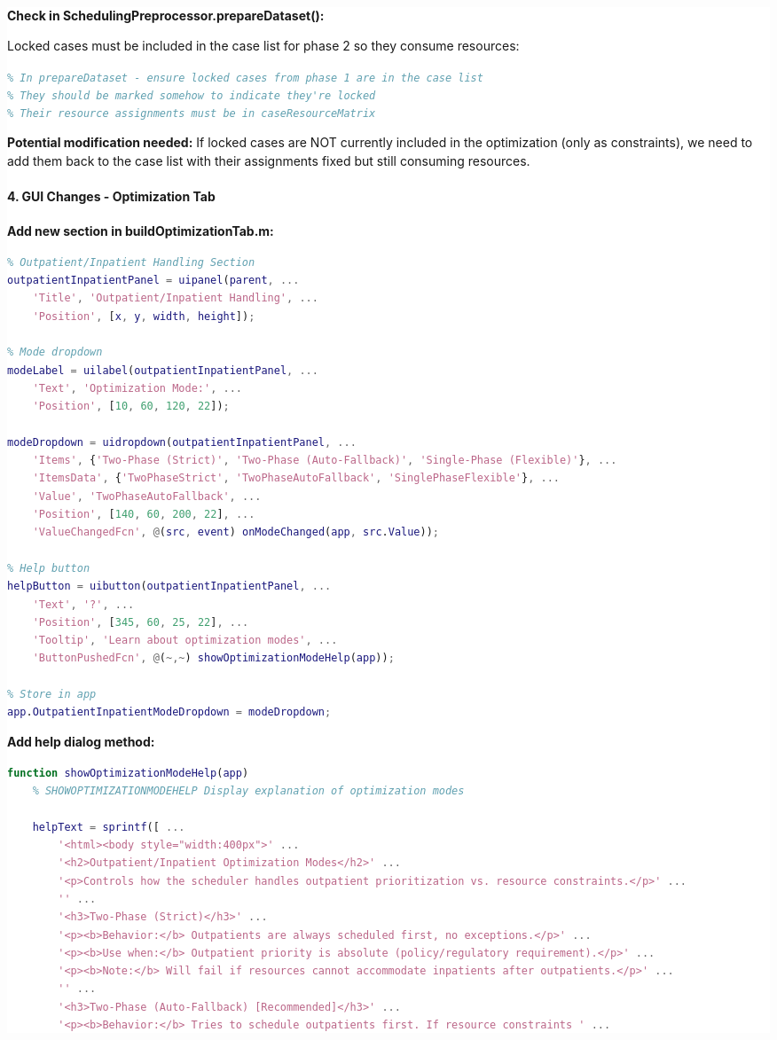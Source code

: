 **Check in SchedulingPreprocessor.prepareDataset():**

Locked cases must be included in the case list for phase 2 so they consume resources:

```matlab
% In prepareDataset - ensure locked cases from phase 1 are in the case list
% They should be marked somehow to indicate they're locked
% Their resource assignments must be in caseResourceMatrix
```

**Potential modification needed:**
If locked cases are NOT currently included in the optimization (only as constraints), we need to add them back to the case list with their assignments fixed but still consuming resources.

#### 4. GUI Changes - Optimization Tab

**Add new section in buildOptimizationTab.m:**

```matlab
% Outpatient/Inpatient Handling Section
outpatientInpatientPanel = uipanel(parent, ...
    'Title', 'Outpatient/Inpatient Handling', ...
    'Position', [x, y, width, height]);

% Mode dropdown
modeLabel = uilabel(outpatientInpatientPanel, ...
    'Text', 'Optimization Mode:', ...
    'Position', [10, 60, 120, 22]);

modeDropdown = uidropdown(outpatientInpatientPanel, ...
    'Items', {'Two-Phase (Strict)', 'Two-Phase (Auto-Fallback)', 'Single-Phase (Flexible)'}, ...
    'ItemsData', {'TwoPhaseStrict', 'TwoPhaseAutoFallback', 'SinglePhaseFlexible'}, ...
    'Value', 'TwoPhaseAutoFallback', ...
    'Position', [140, 60, 200, 22], ...
    'ValueChangedFcn', @(src, event) onModeChanged(app, src.Value));

% Help button
helpButton = uibutton(outpatientInpatientPanel, ...
    'Text', '?', ...
    'Position', [345, 60, 25, 22], ...
    'Tooltip', 'Learn about optimization modes', ...
    'ButtonPushedFcn', @(~,~) showOptimizationModeHelp(app));

% Store in app
app.OutpatientInpatientModeDropdown = modeDropdown;
```

**Add help dialog method:**

```matlab
function showOptimizationModeHelp(app)
    % SHOWOPTIMIZATIONMODEHELP Display explanation of optimization modes

    helpText = sprintf([ ...
        '<html><body style="width:400px">' ...
        '<h2>Outpatient/Inpatient Optimization Modes</h2>' ...
        '<p>Controls how the scheduler handles outpatient prioritization vs. resource constraints.</p>' ...
        '' ...
        '<h3>Two-Phase (Strict)</h3>' ...
        '<p><b>Behavior:</b> Outpatients are always scheduled first, no exceptions.</p>' ...
        '<p><b>Use when:</b> Outpatient priority is absolute (policy/regulatory requirement).</p>' ...
        '<p><b>Note:</b> Will fail if resources cannot accommodate inpatients after outpatients.</p>' ...
        '' ...
        '<h3>Two-Phase (Auto-Fallback) [Recommended]</h3>' ...
        '<p><b>Behavior:</b> Tries to schedule outpatients first. If resource constraints ' ...
```